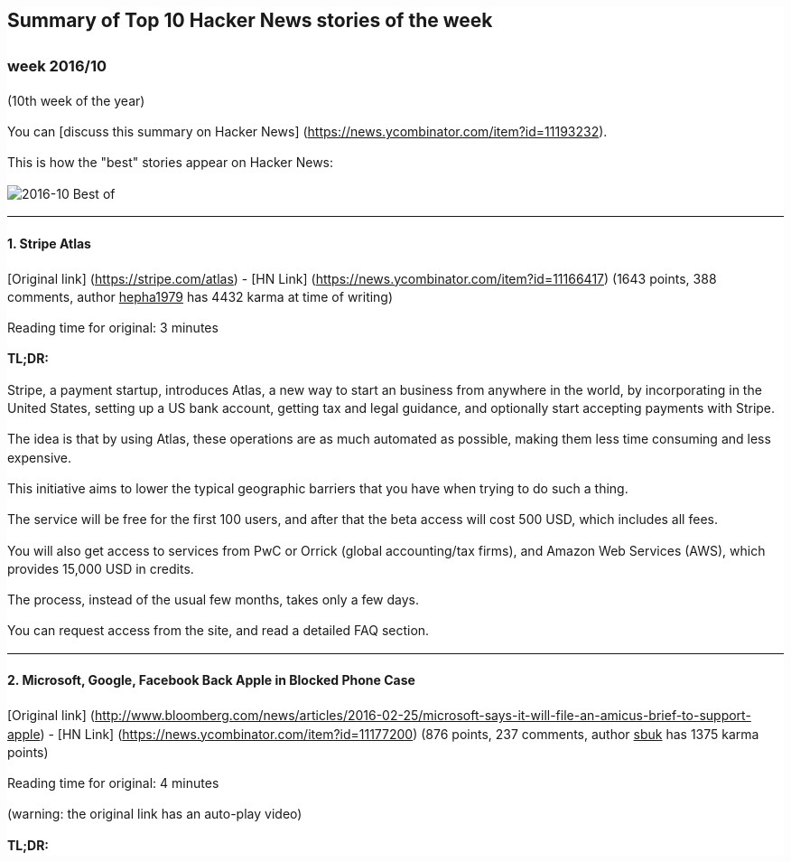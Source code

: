 ## Summary of Top 10 Hacker News stories of the week

### week 2016/10

(10th week of the year)

You can [discuss this summary on Hacker News] (https://news.ycombinator.com/item?id=11193232).

This is how the "best" stories appear on Hacker News:

![2016-10 Best of](https://github.com/simonebrunozzi/MNMN/blob/master/Pictures/Hacker-News_best-of.png)

---

#### 1. Stripe Atlas

[Original link] (https://stripe.com/atlas) - [HN Link] (https://news.ycombinator.com/item?id=11166417) (1643 points, 388 comments, author [hepha1979](https://news.ycombinator.com/user?id=hepha1979) has 4432 karma at time of writing)

Reading time for original: 3 minutes

**TL;DR:**

Stripe, a payment startup, introduces Atlas, a new way to start an business from anywhere in the world, by incorporating in the United States, setting up a US bank account, getting tax and legal guidance, and optionally start accepting payments with Stripe.

The idea is that by using Atlas, these operations are as much automated as possible, making them less time consuming and less expensive.

This initiative aims to lower the typical geographic barriers that you have when trying to do such a thing.

The service will be free for the first 100 users, and after that the beta access will cost 500 USD, which includes all fees.

You will also get access to services from PwC or Orrick (global accounting/tax firms), and Amazon Web Services (AWS), which provides 15,000 USD in credits.

The process, instead of the usual few months, takes only a few days.

You can request access from the site, and read a detailed FAQ section.

---

#### 2. Microsoft, Google, Facebook Back Apple in Blocked Phone Case

[Original link] (http://www.bloomberg.com/news/articles/2016-02-25/microsoft-says-it-will-file-an-amicus-brief-to-support-apple) - [HN Link] (https://news.ycombinator.com/item?id=11177200) (876 points, 237 comments, author [sbuk](https://news.ycombinator.com/user?id=sbuk) has 1375 karma points)  

Reading time for original: 4 minutes

(warning: the original link has an auto-play video)

**TL;DR:**
